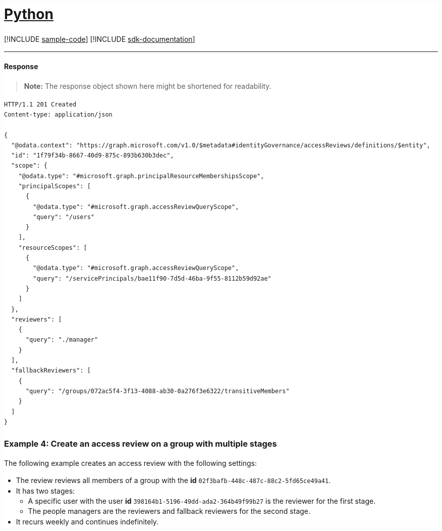 # [Python](#tab/python)
[!INCLUDE [sample-code](../includes/snippets/python/create-accessreviewscheduledefinition-allusers-m365-aadrole-python-snippets.md)]
[!INCLUDE [sdk-documentation](../includes/snippets/snippets-sdk-documentation-link.md)]

---

#### Response
>**Note:** The response object shown here might be shortened for readability.

```http
HTTP/1.1 201 Created
Content-type: application/json

{
  "@odata.context": "https://graph.microsoft.com/v1.0/$metadata#identityGovernance/accessReviews/definitions/$entity",
  "id": "1f79f34b-8667-40d9-875c-893b630b3dec",
  "scope": {
    "@odata.type": "#microsoft.graph.principalResourceMembershipsScope",
    "principalScopes": [
      {
        "@odata.type": "#microsoft.graph.accessReviewQueryScope",
        "query": "/users"
      }
    ],
    "resourceScopes": [
      {
        "@odata.type": "#microsoft.graph.accessReviewQueryScope",
        "query": "/servicePrincipals/bae11f90-7d5d-46ba-9f55-8112b59d92ae"
      }
    ]
  },
  "reviewers": [
    {
      "query": "./manager"
    }
  ],
  "fallbackReviewers": [
    {
      "query": "/groups/072ac5f4-3f13-4088-ab30-0a276f3e6322/transitiveMembers"
    }
  ]
}
```

### Example 4: Create an access review on a group with multiple stages

The following example creates an access review with the following settings:
+ The review reviews all members of a group with the **id** `02f3bafb-448c-487c-88c2-5fd65ce49a41`.
+ It has two stages:
  + A specific user with the user **id** `398164b1-5196-49dd-ada2-364b49f99b27` is the reviewer for the first stage.
  + The people managers are the reviewers and fallback reviewers for the second stage.
+ It recurs weekly and continues indefinitely.
